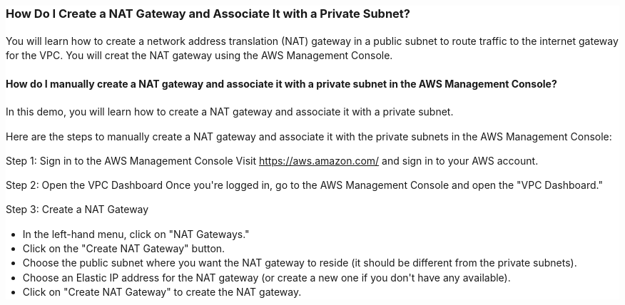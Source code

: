 ### How Do I Create a NAT Gateway and Associate It with a Private Subnet?
You will learn how to create a network address translation (NAT) gateway in a public subnet to route traffic to the internet gateway for the VPC. You will creat the NAT gateway using the AWS Management Console.

#### How do I manually create a NAT gateway and associate it with a private subnet in the AWS Management Console?

In this demo, you will learn how to create a NAT gateway and associate it with a private subnet.

Here are the steps to manually create a NAT gateway and associate it with the private subnets in the AWS Management Console:

Step 1: Sign in to the AWS Management Console
Visit https://aws.amazon.com/ and sign in to your AWS account.

Step 2: Open the VPC Dashboard
Once you're logged in, go to the AWS Management Console and open the "VPC Dashboard."

Step 3: Create a NAT Gateway
- In the left-hand menu, click on "NAT Gateways."
- Click on the "Create NAT Gateway" button.
- Choose the public subnet where you want the NAT gateway to reside (it should be different from the private subnets).
- Choose an Elastic IP address for the NAT gateway (or create a new one if you don't have any available).
- Click on "Create NAT Gateway" to create the NAT gateway.
